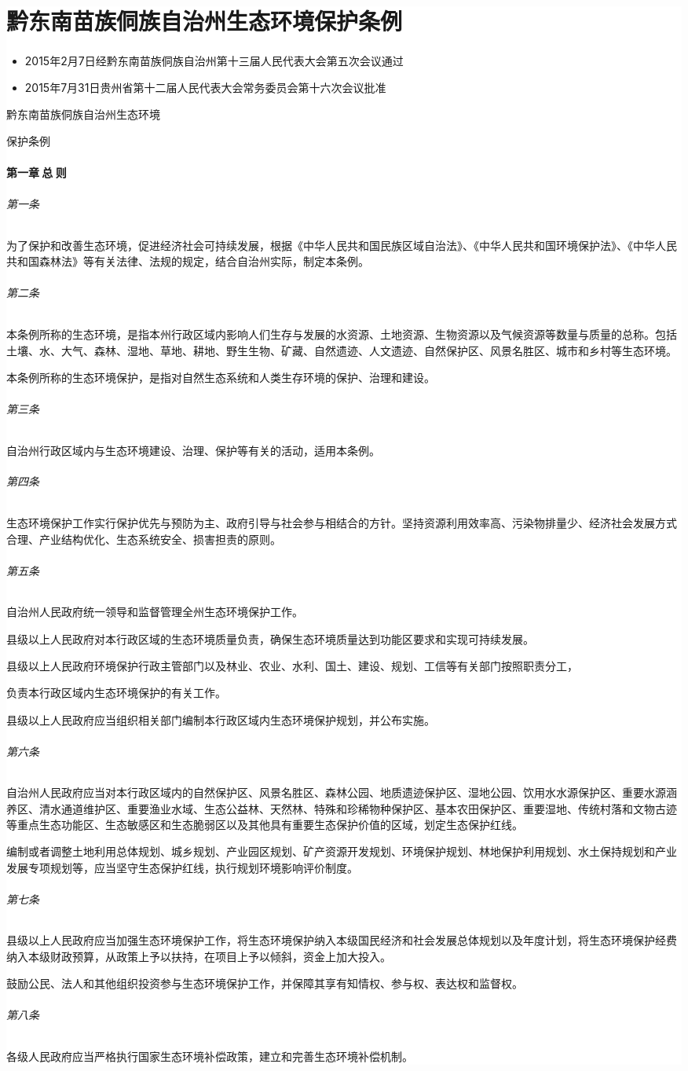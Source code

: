 # 黔东南苗族侗族自治州生态环境保护条例

- 2015年2月7日经黔东南苗族侗族自治州第十三届人民代表大会第五次会议通过

- 2015年7月31日贵州省第十二届人民代表大会常务委员会第十六次会议批准



黔东南苗族侗族自治州生态环境

保护条例

#### 第一章 总 则

###### 第一条

为了保护和改善生态环境，促进经济社会可持续发展，根据《中华人民共和国民族区域自治法》、《中华人民共和国环境保护法》、《中华人民共和国森林法》等有关法律、法规的规定，结合自治州实际，制定本条例。

###### 第二条

本条例所称的生态环境，是指本州行政区域内影响人们生存与发展的水资源、土地资源、生物资源以及气候资源等数量与质量的总称。包括土壤、水、大气、森林、湿地、草地、耕地、野生生物、矿藏、自然遗迹、人文遗迹、自然保护区、风景名胜区、城市和乡村等生态环境。

本条例所称的生态环境保护，是指对自然生态系统和人类生存环境的保护、治理和建设。

###### 第三条

自治州行政区域内与生态环境建设、治理、保护等有关的活动，适用本条例。

###### 第四条

生态环境保护工作实行保护优先与预防为主、政府引导与社会参与相结合的方针。坚持资源利用效率高、污染物排量少、经济社会发展方式合理、产业结构优化、生态系统安全、损害担责的原则。

###### 第五条

自治州人民政府统一领导和监督管理全州生态环境保护工作。

县级以上人民政府对本行政区域的生态环境质量负责，确保生态环境质量达到功能区要求和实现可持续发展。

县级以上人民政府环境保护行政主管部门以及林业、农业、水利、国土、建设、规划、工信等有关部门按照职责分工，

负责本行政区域内生态环境保护的有关工作。

县级以上人民政府应当组织相关部门编制本行政区域内生态环境保护规划，并公布实施。

###### 第六条

自治州人民政府应当对本行政区域内的自然保护区、风景名胜区、森林公园、地质遗迹保护区、湿地公园、饮用水水源保护区、重要水源涵养区、清水通道维护区、重要渔业水域、生态公益林、天然林、特殊和珍稀物种保护区、基本农田保护区、重要湿地、传统村落和文物古迹等重点生态功能区、生态敏感区和生态脆弱区以及其他具有重要生态保护价值的区域，划定生态保护红线。

编制或者调整土地利用总体规划、城乡规划、产业园区规划、矿产资源开发规划、环境保护规划、林地保护利用规划、水土保持规划和产业发展专项规划等，应当坚守生态保护红线，执行规划环境影响评价制度。

###### 第七条

县级以上人民政府应当加强生态环境保护工作，将生态环境保护纳入本级国民经济和社会发展总体规划以及年度计划，将生态环境保护经费纳入本级财政预算，从政策上予以扶持，在项目上予以倾斜，资金上加大投入。

鼓励公民、法人和其他组织投资参与生态环境保护工作，并保障其享有知情权、参与权、表达权和监督权。

###### 第八条

各级人民政府应当严格执行国家生态环境补偿政策，建立和完善生态环境补偿机制。
